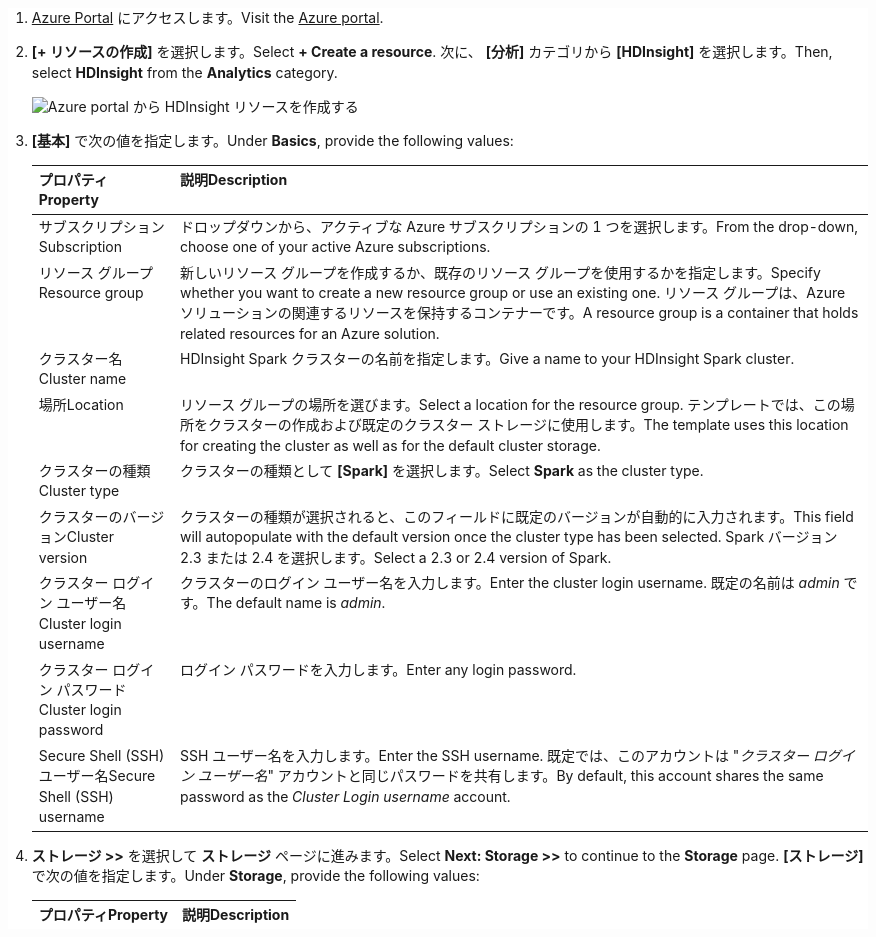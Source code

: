 1. <span data-ttu-id="34461-127">[Azure Portal](https://portal.azure.com) にアクセスします。</span><span class="sxs-lookup"><span data-stu-id="34461-127">Visit the [Azure portal](https://portal.azure.com).</span></span>

2. <span data-ttu-id="34461-128">**[+ リソースの作成]** を選択します。</span><span class="sxs-lookup"><span data-stu-id="34461-128">Select **+ Create a resource**.</span></span> <span data-ttu-id="34461-129">次に、 **[分析]** カテゴリから **[HDInsight]** を選択します。</span><span class="sxs-lookup"><span data-stu-id="34461-129">Then, select **HDInsight** from the **Analytics** category.</span></span>

    ![Azure portal から HDInsight リソースを作成する](./media/hdinsight-deployment/create-hdinsight-resource.png)

3. <span data-ttu-id="34461-131">**[基本]** で次の値を指定します。</span><span class="sxs-lookup"><span data-stu-id="34461-131">Under **Basics**, provide the following values:</span></span>

    |<span data-ttu-id="34461-132">プロパティ</span><span class="sxs-lookup"><span data-stu-id="34461-132">Property</span></span>  |<span data-ttu-id="34461-133">説明</span><span class="sxs-lookup"><span data-stu-id="34461-133">Description</span></span>  |
    |---------|---------|
    |<span data-ttu-id="34461-134">サブスクリプション</span><span class="sxs-lookup"><span data-stu-id="34461-134">Subscription</span></span>  | <span data-ttu-id="34461-135">ドロップダウンから、アクティブな Azure サブスクリプションの 1 つを選択します。</span><span class="sxs-lookup"><span data-stu-id="34461-135">From the drop-down, choose one of your active Azure subscriptions.</span></span> |
    |<span data-ttu-id="34461-136">リソース グループ</span><span class="sxs-lookup"><span data-stu-id="34461-136">Resource group</span></span> | <span data-ttu-id="34461-137">新しいリソース グループを作成するか、既存のリソース グループを使用するかを指定します。</span><span class="sxs-lookup"><span data-stu-id="34461-137">Specify whether you want to create a new resource group or use an existing one.</span></span> <span data-ttu-id="34461-138">リソース グループは、Azure ソリューションの関連するリソースを保持するコンテナーです。</span><span class="sxs-lookup"><span data-stu-id="34461-138">A resource group is a container that holds related resources for an Azure solution.</span></span> |
    |<span data-ttu-id="34461-139">クラスター名</span><span class="sxs-lookup"><span data-stu-id="34461-139">Cluster name</span></span> | <span data-ttu-id="34461-140">HDInsight Spark クラスターの名前を指定します。</span><span class="sxs-lookup"><span data-stu-id="34461-140">Give a name to your HDInsight Spark cluster.</span></span>|
    |<span data-ttu-id="34461-141">場所</span><span class="sxs-lookup"><span data-stu-id="34461-141">Location</span></span>   | <span data-ttu-id="34461-142">リソース グループの場所を選びます。</span><span class="sxs-lookup"><span data-stu-id="34461-142">Select a location for the resource group.</span></span> <span data-ttu-id="34461-143">テンプレートでは、この場所をクラスターの作成および既定のクラスター ストレージに使用します。</span><span class="sxs-lookup"><span data-stu-id="34461-143">The template uses this location for creating the cluster as well as for the default cluster storage.</span></span> |
    |<span data-ttu-id="34461-144">クラスターの種類</span><span class="sxs-lookup"><span data-stu-id="34461-144">Cluster type</span></span>| <span data-ttu-id="34461-145">クラスターの種類として **[Spark]** を選択します。</span><span class="sxs-lookup"><span data-stu-id="34461-145">Select **Spark** as the cluster type.</span></span>|
    |<span data-ttu-id="34461-146">クラスターのバージョン</span><span class="sxs-lookup"><span data-stu-id="34461-146">Cluster version</span></span>|<span data-ttu-id="34461-147">クラスターの種類が選択されると、このフィールドに既定のバージョンが自動的に入力されます。</span><span class="sxs-lookup"><span data-stu-id="34461-147">This field will autopopulate with the default version once the cluster type has been selected.</span></span> <span data-ttu-id="34461-148">Spark バージョン 2.3 または 2.4 を選択します。</span><span class="sxs-lookup"><span data-stu-id="34461-148">Select a 2.3 or 2.4 version of Spark.</span></span>|
    |<span data-ttu-id="34461-149">クラスター ログイン ユーザー名</span><span class="sxs-lookup"><span data-stu-id="34461-149">Cluster login username</span></span>| <span data-ttu-id="34461-150">クラスターのログイン ユーザー名を入力します。</span><span class="sxs-lookup"><span data-stu-id="34461-150">Enter the cluster login username.</span></span>  <span data-ttu-id="34461-151">既定の名前は *admin* です。</span><span class="sxs-lookup"><span data-stu-id="34461-151">The default name is *admin*.</span></span> |
    |<span data-ttu-id="34461-152">クラスター ログイン パスワード</span><span class="sxs-lookup"><span data-stu-id="34461-152">Cluster login password</span></span>| <span data-ttu-id="34461-153">ログイン パスワードを入力します。</span><span class="sxs-lookup"><span data-stu-id="34461-153">Enter any login password.</span></span> |
    |<span data-ttu-id="34461-154">Secure Shell (SSH) ユーザー名</span><span class="sxs-lookup"><span data-stu-id="34461-154">Secure Shell (SSH) username</span></span>| <span data-ttu-id="34461-155">SSH ユーザー名を入力します。</span><span class="sxs-lookup"><span data-stu-id="34461-155">Enter the SSH username.</span></span> <span data-ttu-id="34461-156">既定では、このアカウントは "*クラスター ログイン ユーザー名*" アカウントと同じパスワードを共有します。</span><span class="sxs-lookup"><span data-stu-id="34461-156">By default, this account shares the same password as the *Cluster Login username* account.</span></span> |

4. <span data-ttu-id="34461-157">**ストレージ >>** を選択して **ストレージ** ページに進みます。</span><span class="sxs-lookup"><span data-stu-id="34461-157">Select **Next: Storage >>** to continue to the **Storage** page.</span></span> <span data-ttu-id="34461-158">**[ストレージ]** で次の値を指定します。</span><span class="sxs-lookup"><span data-stu-id="34461-158">Under **Storage**, provide the following values:</span></span>

    |<span data-ttu-id="34461-159">プロパティ</span><span class="sxs-lookup"><span data-stu-id="34461-159">Property</span></span>  |<span data-ttu-id="34461-160">説明</span><span class="sxs-lookup"><span data-stu-id="34461-160">Description</span></span>  |
    |---------|---------|
